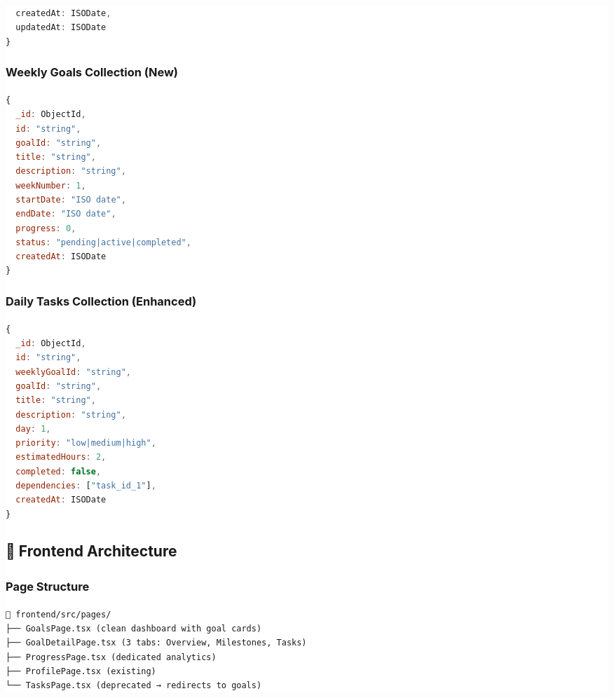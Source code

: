 ```javascript
  createdAt: ISODate,
  updatedAt: ISODate
}
```

### Weekly Goals Collection (New)
```javascript
{
  _id: ObjectId,
  id: "string",
  goalId: "string",
  title: "string",
  description: "string",
  weekNumber: 1,
  startDate: "ISO date",
  endDate: "ISO date",
  progress: 0,
  status: "pending|active|completed",
  createdAt: ISODate
}
```

### Daily Tasks Collection (Enhanced)
```javascript
{
  _id: ObjectId,
  id: "string",
  weeklyGoalId: "string",
  goalId: "string",
  title: "string",
  description: "string",
  day: 1,
  priority: "low|medium|high",
  estimatedHours: 2,
  completed: false,
  dependencies: ["task_id_1"],
  createdAt: ISODate
}
```

## 🎨 Frontend Architecture

### Page Structure
```
📁 frontend/src/pages/
├── GoalsPage.tsx (clean dashboard with goal cards)
├── GoalDetailPage.tsx (3 tabs: Overview, Milestones, Tasks)
├── ProgressPage.tsx (dedicated analytics)
├── ProfilePage.tsx (existing)
└── TasksPage.tsx (deprecated → redirects to goals)
```
